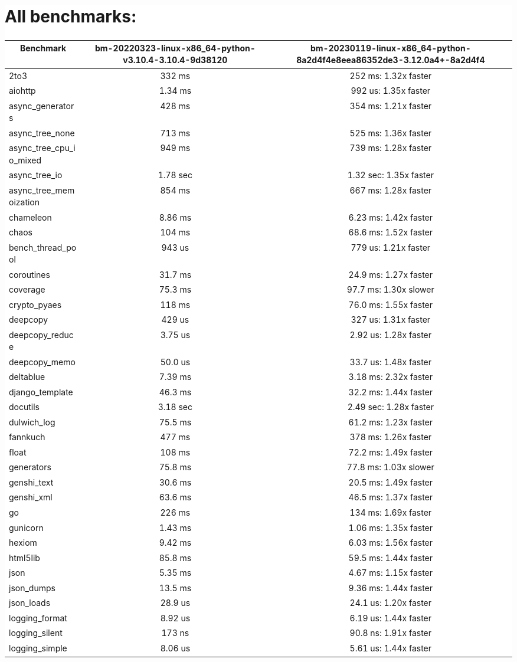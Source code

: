 All benchmarks:
===============

| Benchmark               | bm-20220323-linux-x86_64-python-v3.10.4-3.10.4-9d38120 | bm-20230119-linux-x86_64-python-8a2d4f4e8eea86352de3-3.12.0a4+-8a2d4f4 |
|-------------------------|:------------------------------------------------------:|:----------------------------------------------------------------------:|
| 2to3                    | 332 ms                                                 | 252 ms: 1.32x faster                                                   |
| aiohttp                 | 1.34 ms                                                | 992 us: 1.35x faster                                                   |
| async_generators        | 428 ms                                                 | 354 ms: 1.21x faster                                                   |
| async_tree_none         | 713 ms                                                 | 525 ms: 1.36x faster                                                   |
| async_tree_cpu_io_mixed | 949 ms                                                 | 739 ms: 1.28x faster                                                   |
| async_tree_io           | 1.78 sec                                               | 1.32 sec: 1.35x faster                                                 |
| async_tree_memoization  | 854 ms                                                 | 667 ms: 1.28x faster                                                   |
| chameleon               | 8.86 ms                                                | 6.23 ms: 1.42x faster                                                  |
| chaos                   | 104 ms                                                 | 68.6 ms: 1.52x faster                                                  |
| bench_thread_pool       | 943 us                                                 | 779 us: 1.21x faster                                                   |
| coroutines              | 31.7 ms                                                | 24.9 ms: 1.27x faster                                                  |
| coverage                | 75.3 ms                                                | 97.7 ms: 1.30x slower                                                  |
| crypto_pyaes            | 118 ms                                                 | 76.0 ms: 1.55x faster                                                  |
| deepcopy                | 429 us                                                 | 327 us: 1.31x faster                                                   |
| deepcopy_reduce         | 3.75 us                                                | 2.92 us: 1.28x faster                                                  |
| deepcopy_memo           | 50.0 us                                                | 33.7 us: 1.48x faster                                                  |
| deltablue               | 7.39 ms                                                | 3.18 ms: 2.32x faster                                                  |
| django_template         | 46.3 ms                                                | 32.2 ms: 1.44x faster                                                  |
| docutils                | 3.18 sec                                               | 2.49 sec: 1.28x faster                                                 |
| dulwich_log             | 75.5 ms                                                | 61.2 ms: 1.23x faster                                                  |
| fannkuch                | 477 ms                                                 | 378 ms: 1.26x faster                                                   |
| float                   | 108 ms                                                 | 72.2 ms: 1.49x faster                                                  |
| generators              | 75.8 ms                                                | 77.8 ms: 1.03x slower                                                  |
| genshi_text             | 30.6 ms                                                | 20.5 ms: 1.49x faster                                                  |
| genshi_xml              | 63.6 ms                                                | 46.5 ms: 1.37x faster                                                  |
| go                      | 226 ms                                                 | 134 ms: 1.69x faster                                                   |
| gunicorn                | 1.43 ms                                                | 1.06 ms: 1.35x faster                                                  |
| hexiom                  | 9.42 ms                                                | 6.03 ms: 1.56x faster                                                  |
| html5lib                | 85.8 ms                                                | 59.5 ms: 1.44x faster                                                  |
| json                    | 5.35 ms                                                | 4.67 ms: 1.15x faster                                                  |
| json_dumps              | 13.5 ms                                                | 9.36 ms: 1.44x faster                                                  |
| json_loads              | 28.9 us                                                | 24.1 us: 1.20x faster                                                  |
| logging_format          | 8.92 us                                                | 6.19 us: 1.44x faster                                                  |
| logging_silent          | 173 ns                                                 | 90.8 ns: 1.91x faster                                                  |
| logging_simple          | 8.06 us                                                | 5.61 us: 1.44x faster                                                  |